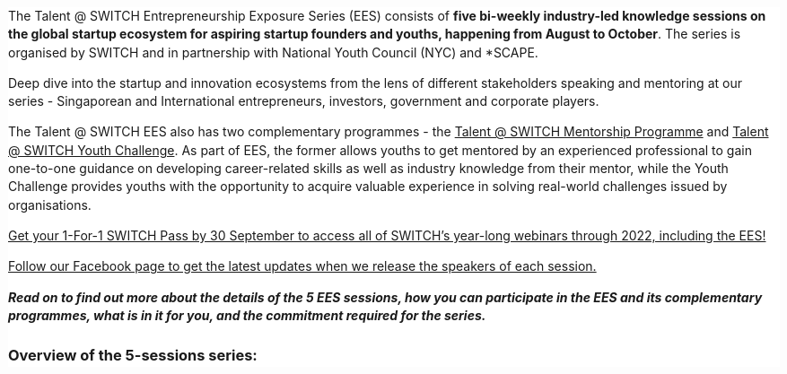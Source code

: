 The Talent @ SWITCH Entrepreneurship Exposure Series (EES) consists of **five bi-weekly industry-led knowledge sessions on the global startup ecosystem for aspiring startup founders and youths, happening from August to October**. The series is organised by SWITCH and in partnership with National Youth Council (NYC) and *SCAPE.

Deep dive into the startup and innovation ecosystems from the lens of different stakeholders speaking and mentoring at our series - Singaporean and International entrepreneurs, investors, government and corporate players.

The Talent @ SWITCH EES also has two complementary programmes - the [Talent @ SWITCH Mentorship Programme](https://www.switchsg.org/talent/ees/mentorship-programme) and [Talent @ SWITCH Youth Challenge](https://www.switchsg.org/talent/ees/youth-challenge). As part of EES, the former allows youths to get mentored by an experienced professional to gain one-to-one guidance on developing career-related skills as well as industry knowledge from their mentor, while the Youth Challenge provides youths with the opportunity to acquire valuable experience in solving real-world challenges issued by organisations.

[Get your 1-For-1 SWITCH Pass by 30 September to access all of SWITCH’s year-long webinars through 2022, including the EES!](https://events.hubilo.com/switchsg/register)

[Follow our Facebook page to get the latest updates when we release the speakers of each session.](https://www.facebook.com/SwitchSingapore/)

***Read on to find out more about the details of the 5  EES sessions, how you can participate in the EES and its complementary programmes, what is in it for you, and the commitment required for the series.***

### Overview of the 5-sessions series: